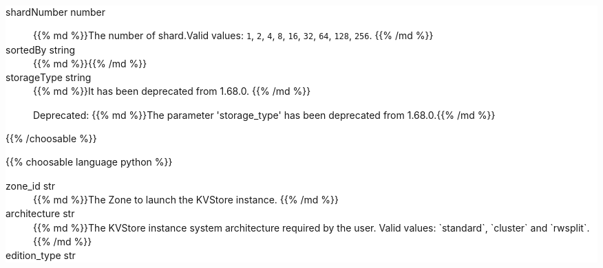 <a href="#shardnumber_nodejs" style="color: inherit; text-decoration: inherit;">shard<wbr>Number</a>
</span>
        <span class="property-indicator"></span>
        <span class="property-type">number</span>
    </dt>
    <dd>{{% md %}}The number of shard.Valid values: `1`, `2`, `4`, `8`, `16`, `32`, `64`, `128`, `256`.
{{% /md %}}</dd>
    <dt class="property-optional"
            title="Optional">
        <span id="sortedby_nodejs">
<a href="#sortedby_nodejs" style="color: inherit; text-decoration: inherit;">sorted<wbr>By</a>
</span>
        <span class="property-indicator"></span>
        <span class="property-type">string</span>
    </dt>
    <dd>{{% md %}}{{% /md %}}</dd>
    <dt class="property-optional property-deprecated"
            title="Optional, Deprecated">
        <span id="storagetype_nodejs">
<a href="#storagetype_nodejs" style="color: inherit; text-decoration: inherit;">storage<wbr>Type</a>
</span>
        <span class="property-indicator"></span>
        <span class="property-type">string</span>
    </dt>
    <dd>{{% md %}}It has been deprecated from 1.68.0.
{{% /md %}}<p class="property-message">Deprecated: {{% md %}}The parameter &#39;storage_type&#39; has been deprecated from 1.68.0.{{% /md %}}</p></dd>
</dl>
{{% /choosable %}}

{{% choosable language python %}}
<dl class="resources-properties">
    <dt class="property-required"
            title="Required">
        <span id="zone_id_python">
<a href="#zone_id_python" style="color: inherit; text-decoration: inherit;">zone_<wbr>id</a>
</span>
        <span class="property-indicator"></span>
        <span class="property-type">str</span>
    </dt>
    <dd>{{% md %}}The Zone to launch the KVStore instance.
{{% /md %}}</dd>
    <dt class="property-optional"
            title="Optional">
        <span id="architecture_python">
<a href="#architecture_python" style="color: inherit; text-decoration: inherit;">architecture</a>
</span>
        <span class="property-indicator"></span>
        <span class="property-type">str</span>
    </dt>
    <dd>{{% md %}}The KVStore instance system architecture required by the user. Valid values: `standard`, `cluster` and `rwsplit`.
{{% /md %}}</dd>
    <dt class="property-optional"
            title="Optional">
        <span id="edition_type_python">
<a href="#edition_type_python" style="color: inherit; text-decoration: inherit;">edition_<wbr>type</a>
</span>
        <span class="property-indicator"></span>
        <span class="property-type">str</span>
    </dt>